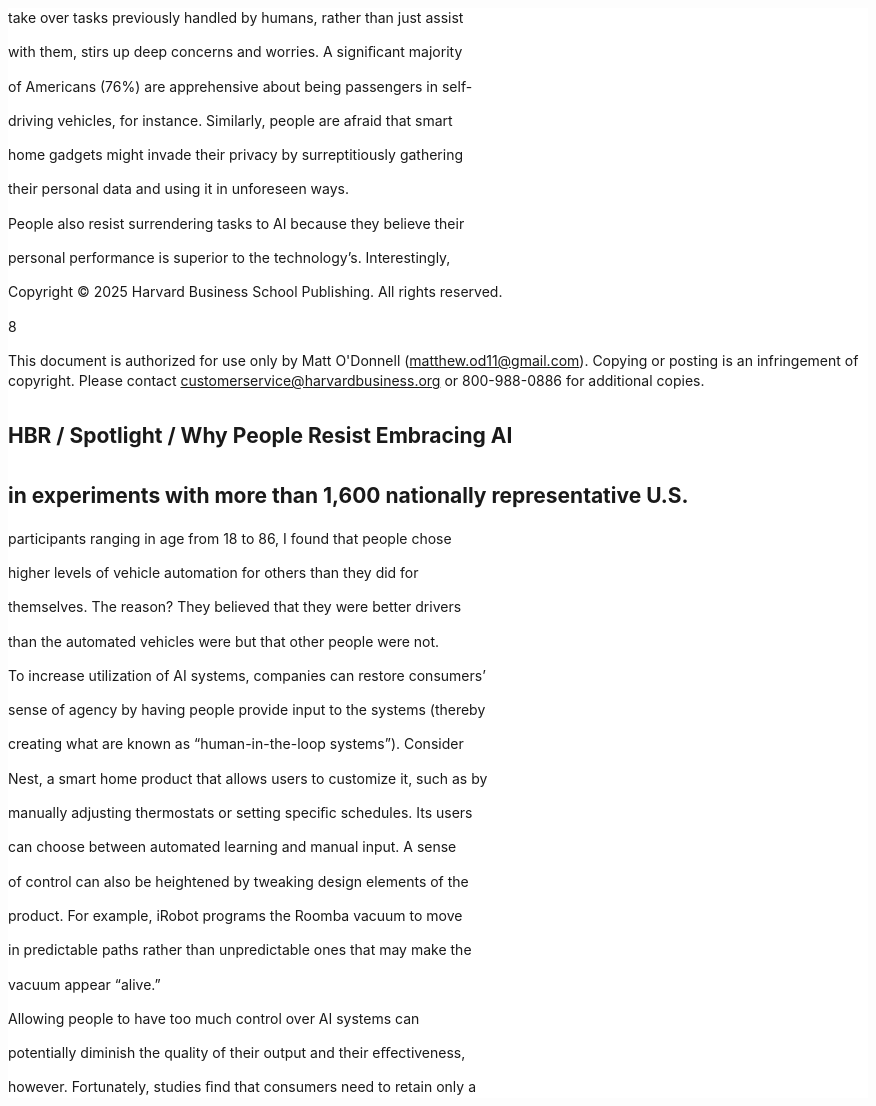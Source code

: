 take over tasks previously handled by humans, rather than just assist

with them, stirs up deep concerns and worries. A signiﬁcant majority

of Americans (76%) are apprehensive about being passengers in self-

driving vehicles, for instance. Similarly, people are afraid that smart

home gadgets might invade their privacy by surreptitiously gathering

their personal data and using it in unforeseen ways.

People also resist surrendering tasks to AI because they believe their

personal performance is superior to the technology’s. Interestingly,

Copyright © 2025 Harvard Business School Publishing. All rights reserved.

8

This document is authorized for use only by Matt O'Donnell (matthew.od11@gmail.com). Copying or posting is an infringement of copyright. Please contact customerservice@harvardbusiness.org or 800-988-0886 for additional copies.

## HBR / Spotlight / Why People Resist Embracing AI

## in experiments with more than 1,600 nationally representative U.S.

participants ranging in age from 18 to 86, I found that people chose

higher levels of vehicle automation for others than they did for

themselves. The reason? They believed that they were better drivers

than the automated vehicles were but that other people were not.

To increase utilization of AI systems, companies can restore consumers’

sense of agency by having people provide input to the systems (thereby

creating what are known as “human-in-the-loop systems”). Consider

Nest, a smart home product that allows users to customize it, such as by

manually adjusting thermostats or setting speciﬁc schedules. Its users

can choose between automated learning and manual input. A sense

of control can also be heightened by tweaking design elements of the

product. For example, iRobot programs the Roomba vacuum to move

in predictable paths rather than unpredictable ones that may make the

vacuum appear “alive.”

Allowing people to have too much control over AI systems can

potentially diminish the quality of their output and their eﬀectiveness,

however. Fortunately, studies ﬁnd that consumers need to retain only a
